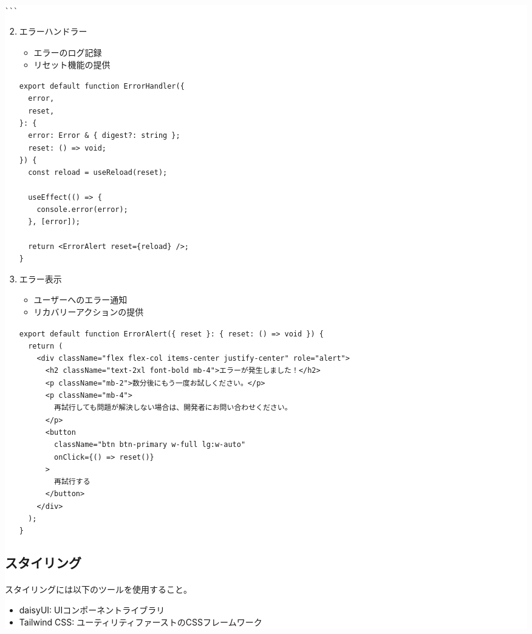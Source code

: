     ```

2. エラーハンドラー
    - エラーのログ記録
    - リセット機能の提供

    ```typescript:src/app/components/error/error-handler.tsx
    export default function ErrorHandler({
      error,
      reset,
    }: {
      error: Error & { digest?: string };
      reset: () => void;
    }) {
      const reload = useReload(reset);

      useEffect(() => {
        console.error(error);
      }, [error]);

      return <ErrorAlert reset={reload} />;
    }
    ```

3. エラー表示
    - ユーザーへのエラー通知
    - リカバリーアクションの提供

    ```typescript:src/app/components/error/error-alert.tsx
    export default function ErrorAlert({ reset }: { reset: () => void }) {
      return (
        <div className="flex flex-col items-center justify-center" role="alert">
          <h2 className="text-2xl font-bold mb-4">エラーが発生しました！</h2>
          <p className="mb-2">数分後にもう一度お試しください。</p>
          <p className="mb-4">
            再試行しても問題が解決しない場合は、開発者にお問い合わせください。
          </p>
          <button
            className="btn btn-primary w-full lg:w-auto"
            onClick={() => reset()}
          >
            再試行する
          </button>
        </div>
      );
    }
    ```

## スタイリング

スタイリングには以下のツールを使用すること。

- daisyUI: UIコンポーネントライブラリ
- Tailwind CSS: ユーティリティファーストのCSSフレームワーク
